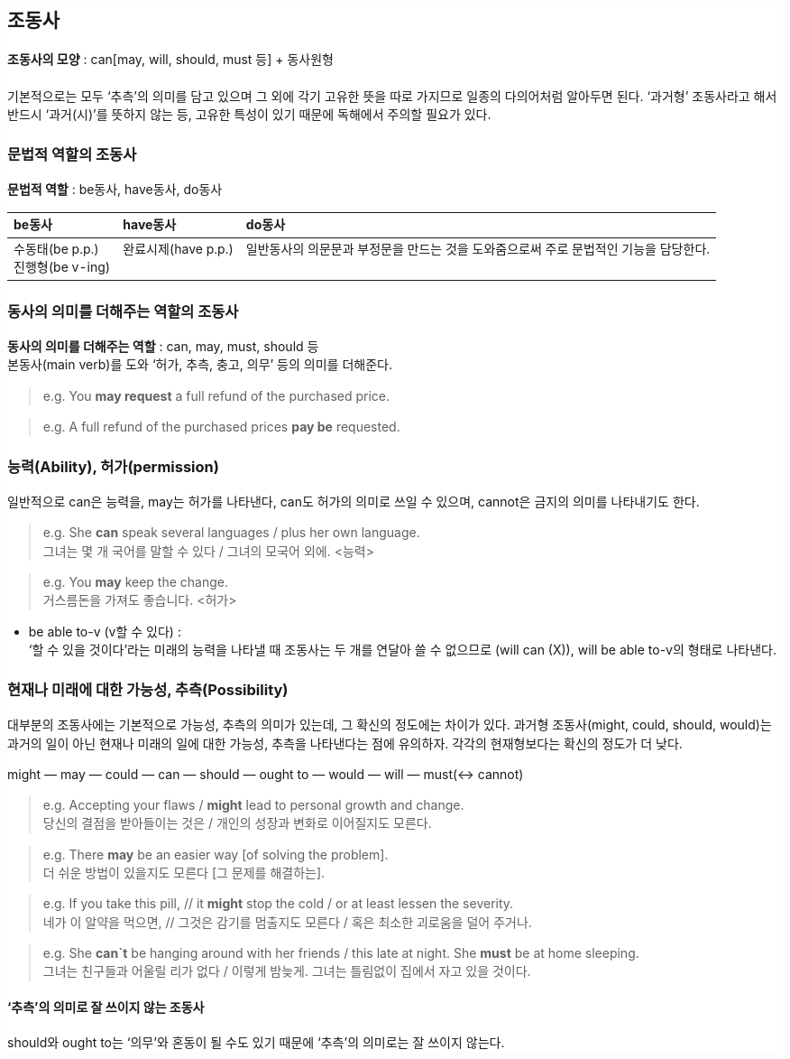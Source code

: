 ## 조동사

**조동사의 모양** : can[may, will, should, must 등] + 동사원형<br/><br/>
기본적으로는 모두 ‘추측’의 의미를 담고 있으며 그 외에 각기 고유한 뜻을 따로 가지므로 일종의 다의어처럼 알아두면 된다. ‘과거형’ 조동사라고 해서 반드시 ‘과거(시)’를 뜻하지 않는 등, 고유한 특성이 있기 때문에 독해에서 주의할 필요가 있다.

### 문법적 역할의 조동사
**문법적 역할** : be동사, have동사, do동사

| be동사 | have동사 | do동사 |
|:--|:--|:--|
|	수동태(be p.p.)<br/> 진행형(be v-ing) | 완료시제(have p.p.) | 일반동사의 의문문과 부정문을 만드는 것을 도와줌으로써 주로 문법적인 기능을 담당한다. |

### 동사의 의미를 더해주는 역할의 조동사
**동사의 의미를 더해주는 역할** : can, may, must, should 등<br/>
본동사(main verb)를 도와 ‘허가, 추측, 충고, 의무’ 등의 의미를 더해준다.

>e.g. You **may request** a full refund of the purchased price.

>e.g. A full refund of the purchased prices **pay be** requested.
	
### 능력(Ability), 허가(permission)

일반적으로 can은 능력을, may는 허가를 나타낸다, can도 허가의 의미로 쓰일 수 있으며, cannot은 금지의 의미를 나타내기도 한다.

>e.g. She **can** speak several languages / plus her own language.<br/>
그녀는 몇 개 국어를 말할 수 있다 / 그녀의 모국어 외에. <능력>

>e.g. You **may** keep the change.<br/>
거스름돈을 가져도 좋습니다. <허가>

- be able to-v (v할 수 있다) : <br/>
	‘할 수 있을 것이다’라는 미래의 능력을 나타낼 때 조동사는 두 개를 연달아 쓸 수 없으므로 (will can (X)), will be able to-v의 형태로 나타낸다.
	
### 현재나 미래에 대한 가능성, 추측(Possibility)

대부분의 조동사에는 기본적으로 가능성, 추측의 의미가 있는데, 그 확신의 정도에는 차이가 있다. 과거형 조동사(might, could, should, would)는 과거의 일이 아닌 현재나 미래의 일에 대한 가능성, 추측을 나타낸다는 점에 유의하자. 각각의 현재형보다는 확신의 정도가 더 낮다.

might — may — could — can — should — ought to — would — will — must(<-> cannot)

>e.g. Accepting your flaws / **might** lead to personal growth and change.<br/>
당신의 결점을 받아들이는 것은 / 개인의 성장과 변화로 이어질지도 모른다.

>e.g. There **may** be an easier way [of solving the problem].<br/>
더 쉬운 방법이 있을지도 모른다 [그 문제를 해결하는].

>e.g. If you take this pill, // it **might** stop the cold / or at least lessen the severity.<br/>
네가 이 알약을 먹으면, // 그것은 감기를 멈출지도 모른다 / 혹은 최소한 괴로움을 덜어 주거나.

>e.g. She **can\`t** be hanging around with her friends / this late at night. She **must** be at home sleeping.<br/>
그녀는 친구들과 어울릴 리가 없다 / 이렇게 밤늦게. 그녀는 틀림없이 집에서 자고 있을 것이다.


#### ‘추측’의 의미로 잘 쓰이지 않는 조동사	
should와 ought to는 ‘의무’와 혼동이 될 수도 있기 때문에 ‘추측’의 의미로는 잘 쓰이지 않는다.

